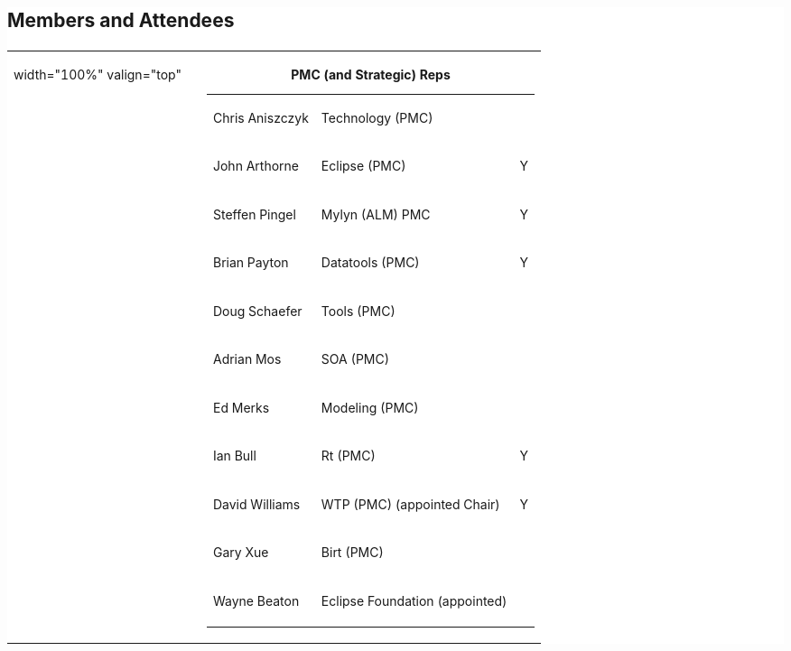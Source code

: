 ## Members and Attendees

<table>
<tbody>
<tr class="odd">
<td><p>width="100%" valign="top"</p></td>
<td></td>
<td><table>
<caption><strong>PMC (and Strategic) Reps</strong></caption>
<tbody>
<tr class="odd">
<td><p>Chris Aniszczyk</p></td>
<td><p>Technology (PMC)</p></td>
<td></td>
</tr>
<tr class="even">
<td><p>John Arthorne</p></td>
<td><p>Eclipse (PMC)</p></td>
<td><p>Y</p></td>
</tr>
<tr class="odd">
<td><p>Steffen Pingel</p></td>
<td><p>Mylyn (ALM) PMC</p></td>
<td><p>Y</p></td>
</tr>
<tr class="even">
<td><p>Brian Payton</p></td>
<td><p>Datatools (PMC)</p></td>
<td><p>Y</p></td>
</tr>
<tr class="odd">
<td><p>Doug Schaefer</p></td>
<td><p>Tools (PMC)</p></td>
<td></td>
</tr>
<tr class="even">
<td><p>Adrian Mos</p></td>
<td><p>SOA (PMC)</p></td>
<td></td>
</tr>
<tr class="odd">
<td><p>Ed Merks</p></td>
<td><p>Modeling (PMC)</p></td>
<td></td>
</tr>
<tr class="even">
<td><p>Ian Bull</p></td>
<td><p>Rt (PMC)</p></td>
<td><p>Y</p></td>
</tr>
<tr class="odd">
<td><p>David Williams</p></td>
<td><p>WTP (PMC) (appointed Chair)</p></td>
<td><p>Y</p></td>
</tr>
<tr class="even">
<td><p>Gary Xue</p></td>
<td><p>Birt (PMC)</p></td>
<td></td>
</tr>
<tr class="odd">
<td><p>Wayne Beaton</p></td>
<td><p>Eclipse Foundation (appointed)</p></td>
